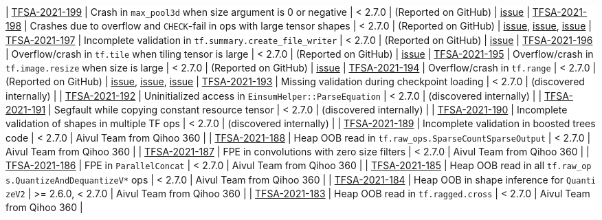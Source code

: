 | [TFSA-2021-199](https://github.com/tensorflow/tensorflow/blob/master/tensorflow/security/advisory/tfsa-2021-199.md) | Crash in `max_pool3d` when size argument is 0 or negative                          | < 2.7.0             | (Reported on GitHub)                                                               | [issue](https://github.com/tensorflow/tensorflow/issues/51936)
| [TFSA-2021-198](https://github.com/tensorflow/tensorflow/blob/master/tensorflow/security/advisory/tfsa-2021-198.md) | Crashes due to overflow and `CHECK`-fail in ops with large tensor shapes           | < 2.7.0             | (Reported on GitHub)                                                               | [issue](https://github.com/tensorflow/tensorflow/issues/46890), [issue](https://github.com/tensorflow/tensorflow/issues/51618), [issue](https://github.com/tensorflow/tensorflow/issues/51908)
| [TFSA-2021-197](https://github.com/tensorflow/tensorflow/blob/master/tensorflow/security/advisory/tfsa-2021-197.md) | Incomplete validation in `tf.summary.create_file_writer`                           | < 2.7.0             | (Reported on GitHub)                                                               | [issue](https://github.com/tensorflow/tensorflow/issues/46909)
| [TFSA-2021-196](https://github.com/tensorflow/tensorflow/blob/master/tensorflow/security/advisory/tfsa-2021-196.md) | Overflow/crash in `tf.tile` when tiling tensor is large                            | < 2.7.0             | (Reported on GitHub)                                                               | [issue](https://github.com/tensorflow/tensorflow/issues/46911)
| [TFSA-2021-195](https://github.com/tensorflow/tensorflow/blob/master/tensorflow/security/advisory/tfsa-2021-195.md) | Overflow/crash in `tf.image.resize` when size is large                             | < 2.7.0             | (Reported on GitHub)                                                               | [issue](https://github.com/tensorflow/tensorflow/issues/46914)
| [TFSA-2021-194](https://github.com/tensorflow/tensorflow/blob/master/tensorflow/security/advisory/tfsa-2021-194.md) | Overflow/crash in `tf.range`                                                       | < 2.7.0             | (Reported on GitHub)                                                               | [issue](https://github.com/tensorflow/tensorflow/issues/46912), [issue](https://github.com/tensorflow/tensorflow/issues/46899), [issue](https://github.com/tensorflow/tensorflow/issues/46889)
| [TFSA-2021-193](https://github.com/tensorflow/tensorflow/blob/master/tensorflow/security/advisory/tfsa-2021-193.md) | Missing validation during checkpoint loading                                       | < 2.7.0             | (discovered internally)                                                            |
| [TFSA-2021-192](https://github.com/tensorflow/tensorflow/blob/master/tensorflow/security/advisory/tfsa-2021-192.md) | Uninitialized access in `EinsumHelper::ParseEquation`                              | < 2.7.0             | (discovered internally)                                                            |
| [TFSA-2021-191](https://github.com/tensorflow/tensorflow/blob/master/tensorflow/security/advisory/tfsa-2021-191.md) | Segfault while copying constant resource tensor                                    | < 2.7.0             | (discovered internally)                                                            |
| [TFSA-2021-190](https://github.com/tensorflow/tensorflow/blob/master/tensorflow/security/advisory/tfsa-2021-190.md) | Incomplete validation of shapes in multiple TF ops                                 | < 2.7.0             | (discovered internally)                                                            |
| [TFSA-2021-189](https://github.com/tensorflow/tensorflow/blob/master/tensorflow/security/advisory/tfsa-2021-189.md) | Incomplete validation in boosted trees code                                        | < 2.7.0             | Aivul Team from Qihoo 360                                                          |
| [TFSA-2021-188](https://github.com/tensorflow/tensorflow/blob/master/tensorflow/security/advisory/tfsa-2021-188.md) | Heap OOB read in `tf.raw_ops.SparseCountSparseOutput`                              | < 2.7.0             | Aivul Team from Qihoo 360                                                          |
| [TFSA-2021-187](https://github.com/tensorflow/tensorflow/blob/master/tensorflow/security/advisory/tfsa-2021-187.md) | FPE in convolutions with zero size filters                                         | < 2.7.0             | Aivul Team from Qihoo 360                                                          |
| [TFSA-2021-186](https://github.com/tensorflow/tensorflow/blob/master/tensorflow/security/advisory/tfsa-2021-186.md) | FPE in `ParallelConcat`                                                            | < 2.7.0             | Aivul Team from Qihoo 360                                                          |
| [TFSA-2021-185](https://github.com/tensorflow/tensorflow/blob/master/tensorflow/security/advisory/tfsa-2021-185.md) | Heap OOB read in all `tf.raw_ops.QuantizeAndDequantizeV*` ops                      | < 2.7.0             | Aivul Team from Qihoo 360                                                          |
| [TFSA-2021-184](https://github.com/tensorflow/tensorflow/blob/master/tensorflow/security/advisory/tfsa-2021-184.md) | Heap OOB in shape inference for `QuantizeV2`                                       | >= 2.6.0, < 2.7.0   | Aivul Team from Qihoo 360                                                          |
| [TFSA-2021-183](https://github.com/tensorflow/tensorflow/blob/master/tensorflow/security/advisory/tfsa-2021-183.md) | Heap OOB read in `tf.ragged.cross`                                                 | < 2.7.0             | Aivul Team from Qihoo 360                                                          |